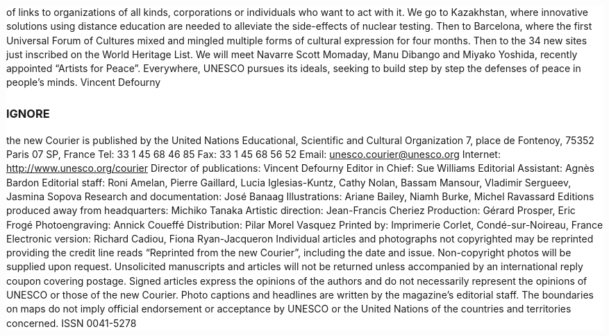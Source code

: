 of links to organizations of all kinds, corporations or individuals 
who want to act with it. We go to Kazakhstan, where innovative 
solutions using distance education are needed to alleviate the 
side-effects of nuclear testing. Then to Barcelona, where the first 
Universal Forum of Cultures mixed and mingled multiple forms of 
cultural expression for four months. Then to the 34 new sites just 
inscribed on the World Heritage List. We will meet Navarre Scott 
Momaday, Manu Dibango and Miyako Yoshida, recently appointed 
“Artists for Peace”. Everywhere, UNESCO pursues its ideals, 
seeking to build step by step the defenses of peace in people’s 
minds. 
Vincent Defourny

### IGNORE

the new Courier is published
by the United Nations Educational, Scientific
and Cultural Organization
7, place de Fontenoy, 75352 Paris 07 SP, France
Tel: 33 1 45 68 46 85
Fax: 33 1 45 68 56 52
Email: unesco.courier@unesco.org
Internet: http://www.unesco.org/courier
Director of publications: Vincent Defourny 
Editor in Chief: Sue Williams 
Editorial Assistant: Agnès Bardon
Editorial staff: Roni Amelan, Pierre Gaillard, 
Lucia Iglesias-Kuntz, Cathy Nolan, Bassam Mansour, 
Vladimir Sergueev, Jasmina Sopova
Research and documentation: José Banaag
Illustrations: Ariane Bailey, Niamh Burke, 
Michel Ravassard
Editions produced away from headquarters:
Michiko Tanaka
Artistic direction: Jean-Francis Cheriez
Production: Gérard Prosper, Eric Frogé
Photoengraving: Annick Coueffé
Distribution: Pilar Morel Vasquez
Printed by: Imprimerie Corlet, 
Condé-sur-Noireau, France
Electronic version: Richard Cadiou, 
Fiona Ryan-Jacqueron
Individual articles and photographs not copyrighted
may be reprinted providing the credit line reads 
“Reprinted from the new Courier”, including the 
date and issue. Non-copyright photos will be 
supplied upon request. Unsolicited manuscripts and 
articles will not be returned unless accompanied 
by an international reply coupon covering postage.
Signed articles express the opinions of the authors 
and do not necessarily represent the opinions 
of UNESCO or those of the new Courier.
Photo captions and headlines are written by the 
magazine’s editorial staff. 
The boundaries on maps do not imply official 
endorsement or acceptance by UNESCO or 
the United Nations of the countries and territories 
concerned.
ISSN 0041-5278
